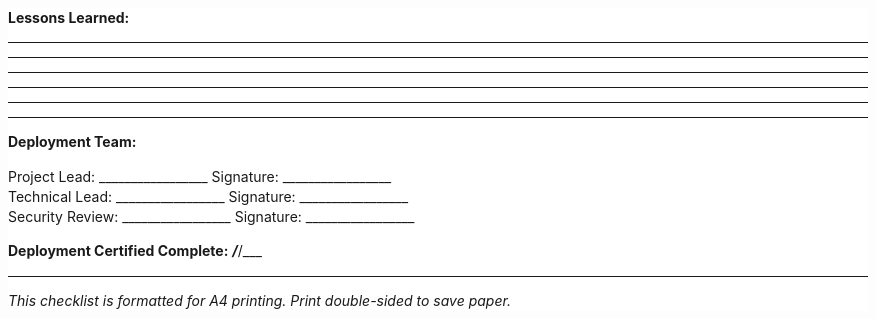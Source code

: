 **Lessons Learned:**
_________________________________________________
_________________________________________________
_________________________________________________
_________________________________________________
_________________________________________________

---

**Deployment Team:**

Project Lead: _________________ Signature: _________________  
Technical Lead: _________________ Signature: _________________  
Security Review: _________________ Signature: _________________  

**Deployment Certified Complete:** ___/___/___

---

*This checklist is formatted for A4 printing. Print double-sided to save paper.*